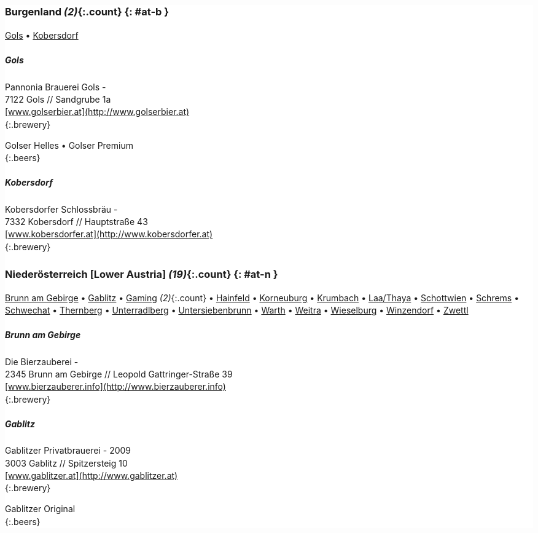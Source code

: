 


### Burgenland _(2)_{:.count} {: #at-b }


[Gols](#gols) • [Kobersdorf](#kobersdorf)

##### Gols 


Pannonia Brauerei Gols -   <br>
7122 Gols // Sandgrube 1a  <br>
[www.golserbier.at](http://www.golserbier.at)  <br>
{:.brewery}

Golser Helles   • Golser Premium  
{:.beers}

##### Kobersdorf 


Kobersdorfer Schlossbräu -   <br>
7332 Kobersdorf // Hauptstraße 43  <br>
[www.kobersdorfer.at](http://www.kobersdorfer.at)  <br>
{:.brewery}





### Niederösterreich [Lower Austria] _(19)_{:.count} {: #at-n }


[Brunn am Gebirge](#brunnamgebirge) • [Gablitz](#gablitz) • [Gaming](#gaming) _(2)_{:.count} • [Hainfeld](#hainfeld) • [Korneuburg](#korneuburg) • [Krumbach](#krumbach) • [Laa/Thaya](#laathaya) • [Schottwien](#schottwien) • [Schrems](#schrems) • [Schwechat](#schwechat) • [Thernberg](#thernberg) • [Unterradlberg](#unterradlberg) • [Untersiebenbrunn](#untersiebenbrunn) • [Warth](#warth) • [Weitra](#weitra) • [Wieselburg](#wieselburg) • [Winzendorf](#winzendorf) • [Zwettl](#zwettl)

##### Brunn am Gebirge 


Die Bierzauberei -   <br>
2345 Brunn am Gebirge // Leopold Gattringer-Straße 39  <br>
[www.bierzauberer.info](http://www.bierzauberer.info)  <br>
{:.brewery}


##### Gablitz 


Gablitzer Privatbrauerei - 2009  <br>
3003 Gablitz // Spitzersteig 10  <br>
[www.gablitzer.at](http://www.gablitzer.at)  <br>
{:.brewery}

Gablitzer Original  
{:.beers}
